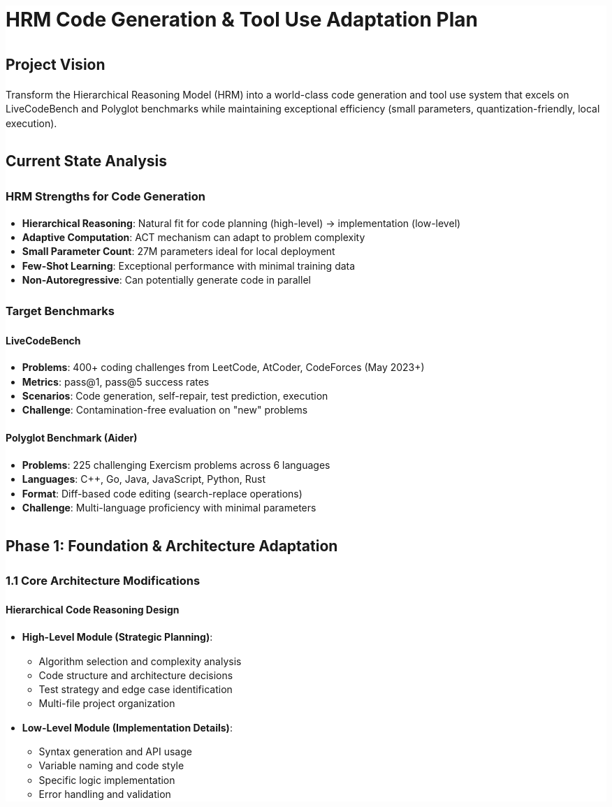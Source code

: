 # HRM Code Generation & Tool Use Adaptation Plan

## Project Vision
Transform the Hierarchical Reasoning Model (HRM) into a world-class code generation and tool use system that excels on LiveCodeBench and Polyglot benchmarks while maintaining exceptional efficiency (small parameters, quantization-friendly, local execution).

## Current State Analysis

### HRM Strengths for Code Generation
- **Hierarchical Reasoning**: Natural fit for code planning (high-level) → implementation (low-level)
- **Adaptive Computation**: ACT mechanism can adapt to problem complexity
- **Small Parameter Count**: 27M parameters ideal for local deployment
- **Few-Shot Learning**: Exceptional performance with minimal training data
- **Non-Autoregressive**: Can potentially generate code in parallel

### Target Benchmarks

#### LiveCodeBench
- **Problems**: 400+ coding challenges from LeetCode, AtCoder, CodeForces (May 2023+)
- **Metrics**: pass@1, pass@5 success rates
- **Scenarios**: Code generation, self-repair, test prediction, execution
- **Challenge**: Contamination-free evaluation on "new" problems

#### Polyglot Benchmark (Aider)
- **Problems**: 225 challenging Exercism problems across 6 languages
- **Languages**: C++, Go, Java, JavaScript, Python, Rust
- **Format**: Diff-based code editing (search-replace operations)
- **Challenge**: Multi-language proficiency with minimal parameters

## Phase 1: Foundation & Architecture Adaptation

### 1.1 Core Architecture Modifications

#### Hierarchical Code Reasoning Design
- **High-Level Module (Strategic Planning)**:
  - Algorithm selection and complexity analysis
  - Code structure and architecture decisions
  - Test strategy and edge case identification
  - Multi-file project organization
  
- **Low-Level Module (Implementation Details)**:
  - Syntax generation and API usage
  - Variable naming and code style
  - Specific logic implementation
  - Error handling and validation
